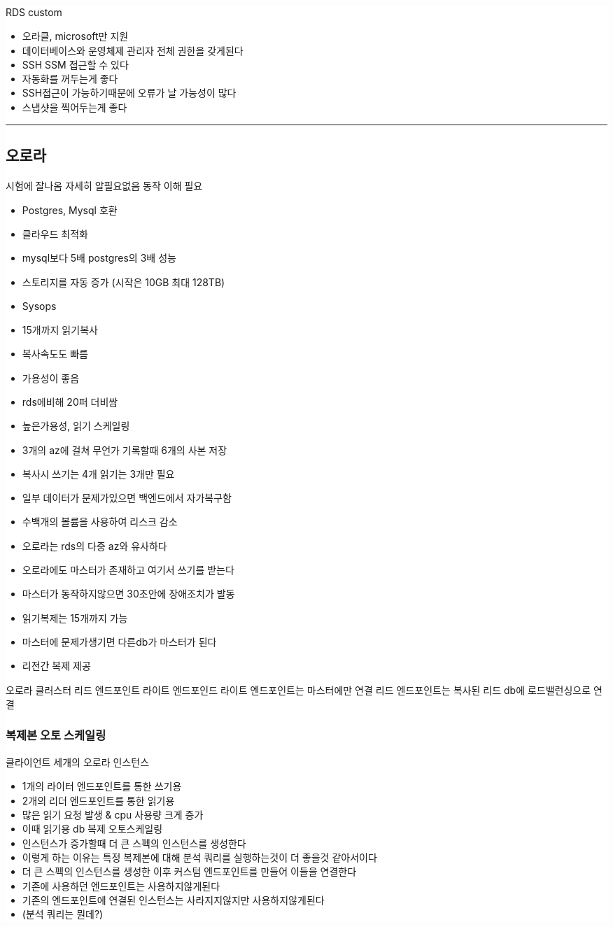 
RDS custom
- 오라클, microsoft만 지원
- 데이터베이스와 운영체제 관리자 전체 권한을 갖게된다
- SSH SSM 접근할 수 있다
- 자동화를 꺼두는게 좋다
- SSH접근이 가능하기때문에 오류가 날 가능성이 많다
- 스냅샷을 찍어두는게 좋다

---

## 오로라
시험에 잘나옴
자세히 알필요없음
동작 이해 필요

- Postgres, Mysql 호환
- 클라우드 최적화
- mysql보다 5배 postgres의 3배 성능
- 스토리지를 자동 증가 (시작은 10GB 최대 128TB)
- Sysops
- 15개까지 읽기복사
- 복사속도도 빠름
- 가용성이 좋음
- rds에비해 20퍼 더비쌈

- 높은가용성, 읽기 스케일링
- 3개의 az에 걸쳐 무언가 기록할때 6개의 사본 저장
- 복사시 쓰기는 4개 읽기는 3개만 필요
- 일부 데이터가 문제가있으면 백엔드에서 자가복구함
- 수백개의 볼륨을 사용하여 리스크 감소
- 오로라는 rds의 다중 az와 유사하다
- 오로라에도 마스터가 존재하고 여기서 쓰기를 받는다
- 마스터가 동작하지않으면 30초안에 장애조치가 발동
- 읽기복제는 15개까지 가능
- 마스터에 문제가생기면 다른db가 마스터가 된다
- 리전간 복제 제공

오로라 클러스터
리드 엔드포인트 라이트 엔드포인드
라이트 엔드포인트는 마스터에만 연결
리드 엔드포인트는 복사된 리드 db에 로드밸런싱으로 연결


### 복제본 오토 스케일링
클라이언트
세개의 오로라 인스턴스
- 1개의 라이터 엔드포인트를 통한 쓰기용
- 2개의 리더 엔드포인트를 통한 읽기용
- 많은 읽기 요청 발생 & cpu 사용량 크게 증가
- 이때 읽기용 db 복제 오토스케일링
- 인스턴스가 증가할때 더 큰 스펙의 인스턴스를 생성한다
- 이렇게 하는 이유는 특정 복제본에 대해 분석 쿼리를 실행하는것이 더 좋을것 같아서이다
- 더 큰 스펙의 인스턴스를 생성한 이후 커스텀 엔드포인트를 만들어 이들을 연결한다
- 기존에 사용하던 엔드포인트는 사용하지않게된다
- 기존의 엔드포인트에 연결된 인스턴스는 사라지지않지만 사용하지않게된다
- (분석 쿼리는 뭔데?)
